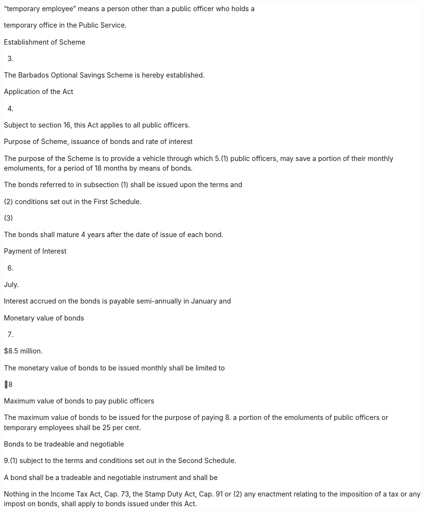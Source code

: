 “temporary employee” means a person other than a public officer who holds a

temporary office in the Public Service.

Establishment of Scheme

3.

The Barbados Optional Savings Scheme is hereby established.

Application of the Act

4.

Subject to section 16, this Act applies to all public officers.

Purpose of Scheme, issuance of bonds and rate of interest

The  purpose  of  the  Scheme  is  to  provide  a  vehicle  through  which
5.(1)
public officers, may save a portion of their monthly emoluments, for a period of
18 months by means of bonds.

The bonds referred to in subsection (1) shall be issued upon the terms and

(2)
conditions set out in the First Schedule.

(3)

The bonds shall mature 4 years after the date of issue of each bond.

Payment of Interest

6.
July.

Interest accrued on the bonds is payable semi-annually in January and

Monetary value of bonds

7.
$8.5 million.

The monetary value of bonds to be issued monthly shall be limited to

8

Maximum value of bonds to pay public officers

The maximum value of bonds to be issued for the purpose of paying
8.
a portion of the emoluments of public officers or temporary employees shall be
25 per cent.

Bonds to be tradeable and negotiable

9.(1)
subject to the terms and conditions set out in the Second Schedule.

A bond shall be a tradeable and negotiable instrument and shall be

Nothing in the Income Tax Act, Cap. 73, the Stamp Duty Act, Cap. 91 or
(2)
any enactment relating to the imposition of a tax or any impost on bonds, shall
apply to bonds issued under this Act.
